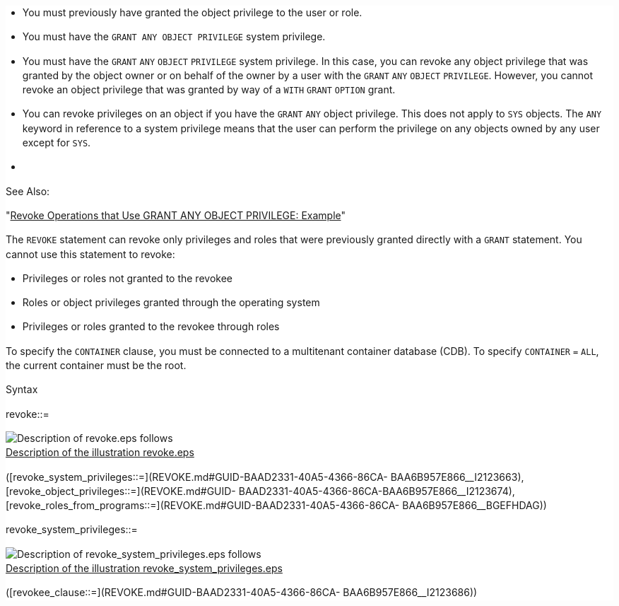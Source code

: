   * You must previously have granted the object privilege to the user or role.

  * You must have the `GRANT ANY OBJECT PRIVILEGE` system privilege. 

  * You must have the `GRANT` `ANY` `OBJECT` `PRIVILEGE` system privilege. In this case, you can revoke any object privilege that was granted by the object owner or on behalf of the owner by a user with the `GRANT` `ANY` `OBJECT` `PRIVILEGE`. However, you cannot revoke an object privilege that was granted by way of a `WITH` `GRANT` `OPTION` grant. 

  * You can revoke privileges on an object if you have the `GRANT` `ANY` object privilege. This does not apply to `SYS` objects. The `ANY` keyword in reference to a system privilege means that the user can perform the privilege on any objects owned by any user except for `SYS`. 

  * 

See Also:

"[Revoke Operations that Use GRANT ANY OBJECT PRIVILEGE:
Example](REVOKE.md#GUID-BAAD2331-40A5-4366-86CA-BAA6B957E866__I2133838)"

The `REVOKE` statement can revoke only privileges and roles that were
previously granted directly with a `GRANT` statement. You cannot use this
statement to revoke:

  * Privileges or roles not granted to the revokee 

  * Roles or object privileges granted through the operating system 

  * Privileges or roles granted to the revokee through roles 

To specify the `CONTAINER` clause, you must be connected to a multitenant
container database (CDB). To specify `CONTAINER` `=` `ALL`, the current
container must be the root.

Syntax

revoke::=

![Description of revoke.eps
follows](https://docs.oracle.com/en/database/oracle/oracle-database/23/sqlrf/img/revoke.gif)  
[Description of the illustration revoke.eps](img_text/revoke.md)

([revoke_system_privileges::=](REVOKE.md#GUID-BAAD2331-40A5-4366-86CA-
BAA6B957E866__I2123663), [revoke_object_privileges::=](REVOKE.md#GUID-
BAAD2331-40A5-4366-86CA-BAA6B957E866__I2123674),
[revoke_roles_from_programs::=](REVOKE.md#GUID-BAAD2331-40A5-4366-86CA-
BAA6B957E866__BGEFHDAG))

revoke_system_privileges::=

![Description of revoke_system_privileges.eps
follows](https://docs.oracle.com/en/database/oracle/oracle-database/23/sqlrf/img/revoke_system_privileges.gif)  
[Description of the illustration
revoke_system_privileges.eps](img_text/revoke_system_privileges.md)

([revokee_clause::=](REVOKE.md#GUID-BAAD2331-40A5-4366-86CA-
BAA6B957E866__I2123686))
